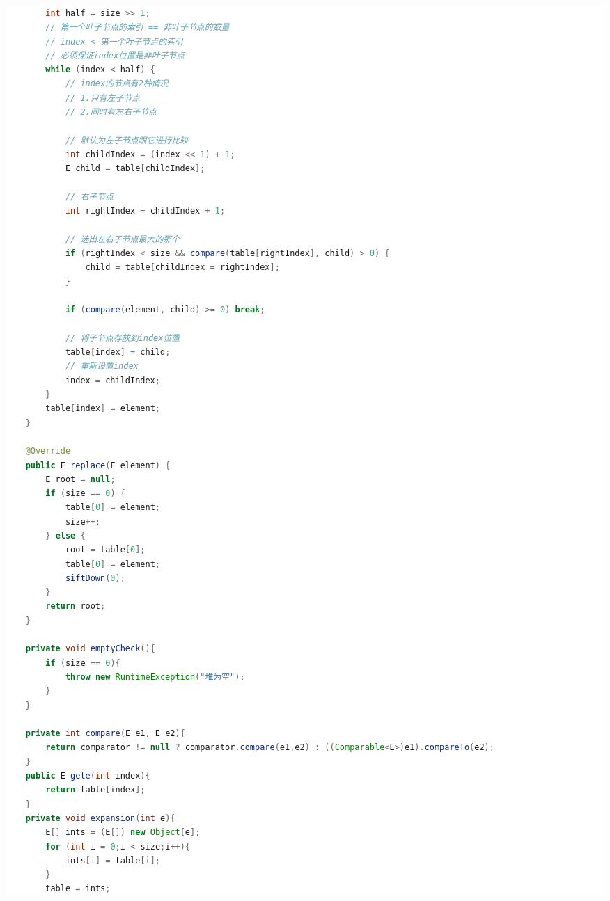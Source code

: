 ```java
        int half = size >> 1;
        // 第一个叶子节点的索引 == 非叶子节点的数量
        // index < 第一个叶子节点的索引
        // 必须保证index位置是非叶子节点
        while (index < half) {
            // index的节点有2种情况
            // 1.只有左子节点
            // 2.同时有左右子节点

            // 默认为左子节点跟它进行比较
            int childIndex = (index << 1) + 1;
            E child = table[childIndex];

            // 右子节点
            int rightIndex = childIndex + 1;

            // 选出左右子节点最大的那个
            if (rightIndex < size && compare(table[rightIndex], child) > 0) {
                child = table[childIndex = rightIndex];
            }

            if (compare(element, child) >= 0) break;

            // 将子节点存放到index位置
            table[index] = child;
            // 重新设置index
            index = childIndex;
        }
        table[index] = element;
    }

    @Override
    public E replace(E element) {
        E root = null;
        if (size == 0) {
            table[0] = element;
            size++;
        } else {
            root = table[0];
            table[0] = element;
            siftDown(0);
        }
        return root;
    }

    private void emptyCheck(){
        if (size == 0){
            throw new RuntimeException("堆为空");
        }
    }

    private int compare(E e1, E e2){
        return comparator != null ? comparator.compare(e1,e2) : ((Comparable<E>)e1).compareTo(e2);
    }
    public E gete(int index){
        return table[index];
    }
    private void expansion(int e){
        E[] ints = (E[]) new Object[e];
        for (int i = 0;i < size;i++){
            ints[i] = table[i];
        }
        table = ints;
```